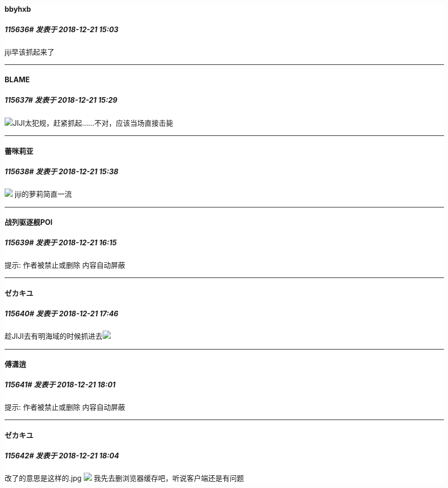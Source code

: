 ####  bbyhxb  
##### 115636#       发表于 2018-12-21 15:03


jiji早该抓起来了


*****

####  BLAME  
##### 115637#       发表于 2018-12-21 15:29


<img src="https://static.saraba1st.com/image/smiley/face2017/152.png" referrerpolicy="no-referrer">JIJI太犯规，赶紧抓起……不对，应该当场直接击毙


*****

####  蕾咪莉亚  
##### 115638#       发表于 2018-12-21 15:38


<img src="https://static.saraba1st.com/image/smiley/face2017/152.png" referrerpolicy="no-referrer"> jiji的萝莉简直一流


*****

####  战列驱逐舰POI  
##### 115639#       发表于 2018-12-21 16:15

提示: 作者被禁止或删除 内容自动屏蔽


*****

####  ゼカキユ  
##### 115640#       发表于 2018-12-21 17:46


趁JIJI去有明海域的时候抓进去<img src="https://static.saraba1st.com/image/smiley/face2017/087.gif" referrerpolicy="no-referrer">


*****

####  傅潇逍  
##### 115641#       发表于 2018-12-21 18:01

提示: 作者被禁止或删除 内容自动屏蔽


*****

####  ゼカキユ  
##### 115642#       发表于 2018-12-21 18:04


改了的意思是这样的.jpg
<img src="http://ww1.sinaimg.cn/large/4d48dc9cgy1fyeivx6ecoj21hc0u04qq.jpg" referrerpolicy="no-referrer">
我先去删浏览器缓存吧，听说客户端还是有问题
